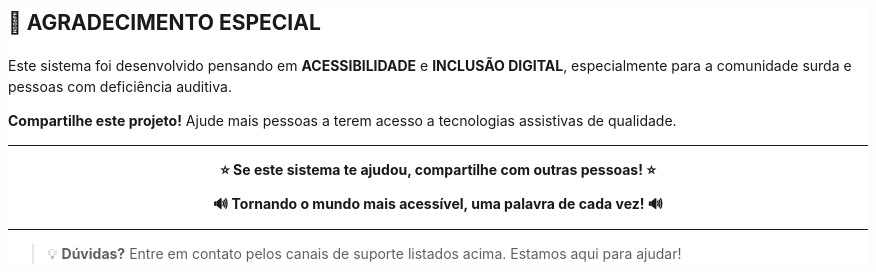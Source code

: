 ## 🙏 AGRADECIMENTO ESPECIAL

Este sistema foi desenvolvido pensando em **ACESSIBILIDADE** e **INCLUSÃO DIGITAL**, especialmente para a comunidade surda e pessoas com deficiência auditiva.

**Compartilhe este projeto!** Ajude mais pessoas a terem acesso a tecnologias assistivas de qualidade.

---

<div align="center">

**⭐ Se este sistema te ajudou, compartilhe com outras pessoas! ⭐**

**🔊 Tornando o mundo mais acessível, uma palavra de cada vez! 🔊**

</div>

---

> 💡 **Dúvidas?** Entre em contato pelos canais de suporte listados acima. Estamos aqui para ajudar!
